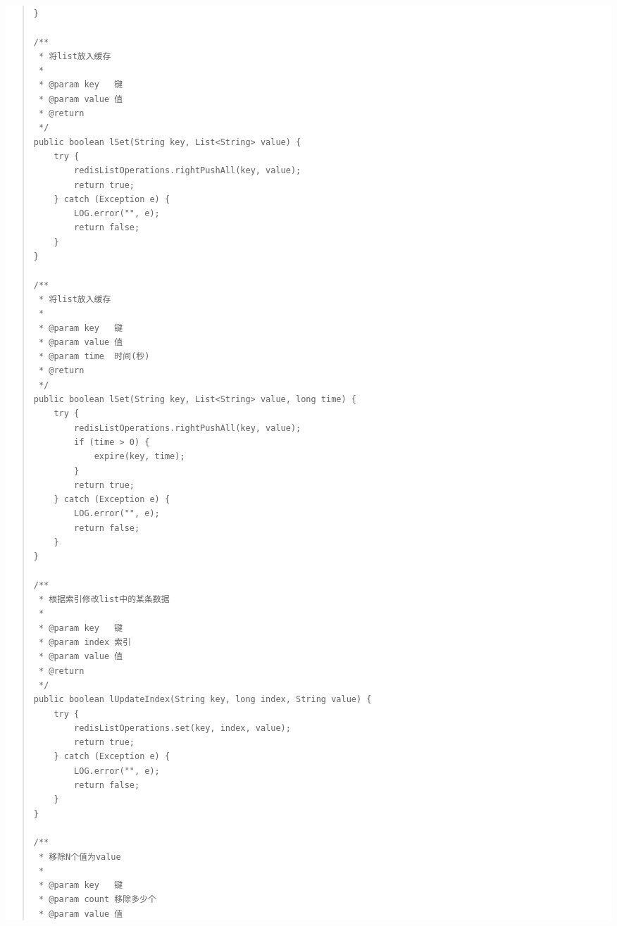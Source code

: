 >     }
> 
>     /**
>      * 将list放入缓存
>      *
>      * @param key   键
>      * @param value 值
>      * @return
>      */
>     public boolean lSet(String key, List<String> value) {
>         try {
>             redisListOperations.rightPushAll(key, value);
>             return true;
>         } catch (Exception e) {
>             LOG.error("", e);
>             return false;
>         }
>     }
> 
>     /**
>      * 将list放入缓存
>      *
>      * @param key   键
>      * @param value 值
>      * @param time  时间(秒)
>      * @return
>      */
>     public boolean lSet(String key, List<String> value, long time) {
>         try {
>             redisListOperations.rightPushAll(key, value);
>             if (time > 0) {
>                 expire(key, time);
>             }
>             return true;
>         } catch (Exception e) {
>             LOG.error("", e);
>             return false;
>         }
>     }
> 
>     /**
>      * 根据索引修改list中的某条数据
>      *
>      * @param key   键
>      * @param index 索引
>      * @param value 值
>      * @return
>      */
>     public boolean lUpdateIndex(String key, long index, String value) {
>         try {
>             redisListOperations.set(key, index, value);
>             return true;
>         } catch (Exception e) {
>             LOG.error("", e);
>             return false;
>         }
>     }
> 
>     /**
>      * 移除N个值为value
>      *
>      * @param key   键
>      * @param count 移除多少个
>      * @param value 值